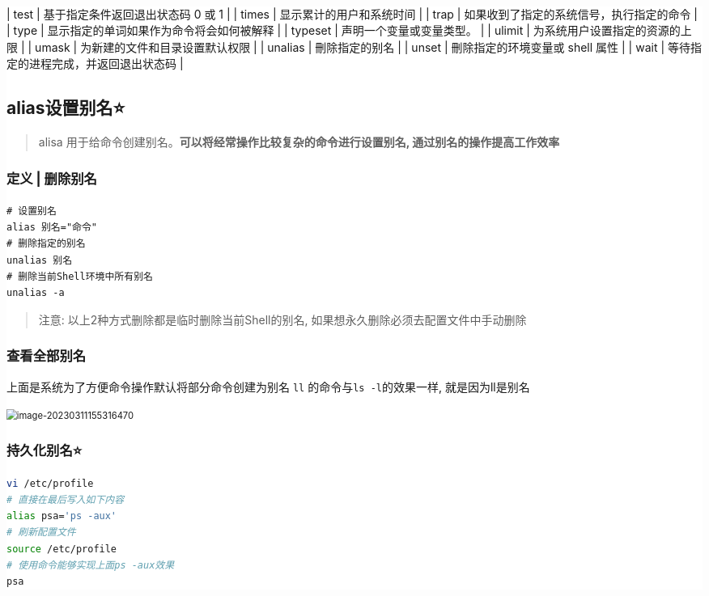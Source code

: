 | test        | 基于指定条件返回退出状态码 0 或 1                     |
| times       | 显示累计的用户和系统时间                              |
| trap        | 如果收到了指定的系统信号，执行指定的命令              |
| type        | 显示指定的单词如果作为命令将会如何被解释              |
| typeset     | 声明一个变量或变量类型。                              |
| ulimit      | 为系统用户设置指定的资源的上限                        |
| umask       | 为新建的文件和目录设置默认权限                        |
| unalias     | 刪除指定的别名                                        |
| unset       | 刪除指定的环境变量或 shell 属性                       |
| wait        | 等待指定的进程完成，并返回退出状态码                  |

## alias设置别名⭐

> alisa 用于给命令创建别名。**可以将经常操作比较复杂的命令进行设置别名, 通过别名的操作提高工作效率**
>

### 定义 | 删除别名

```shell
# 设置别名
alias 别名="命令"
# 删除指定的别名
unalias 别名
# 删除当前Shell环境中所有别名
unalias -a
```

> 注意:  以上2种方式删除都是临时删除当前Shell的别名,  如果想永久删除必须去配置文件中手动删除

### 查看全部别名

上面是系统为了方便命令操作默认将部分命令创建为别名  `ll` 的命令与`ls -l`的效果一样,   就是因为ll是别名

<img src="https://edu-8673.oss-cn-beijing.aliyuncs.com/img2023.3.30/202303111553591.png" alt="image-20230311155316470" style="zoom:80%;" />

### 持久化别名⭐

```sh
vi /etc/profile
# 直接在最后写入如下内容
alias psa='ps -aux'
# 刷新配置文件
source /etc/profile
# 使用命令能够实现上面ps -aux效果
psa
```
